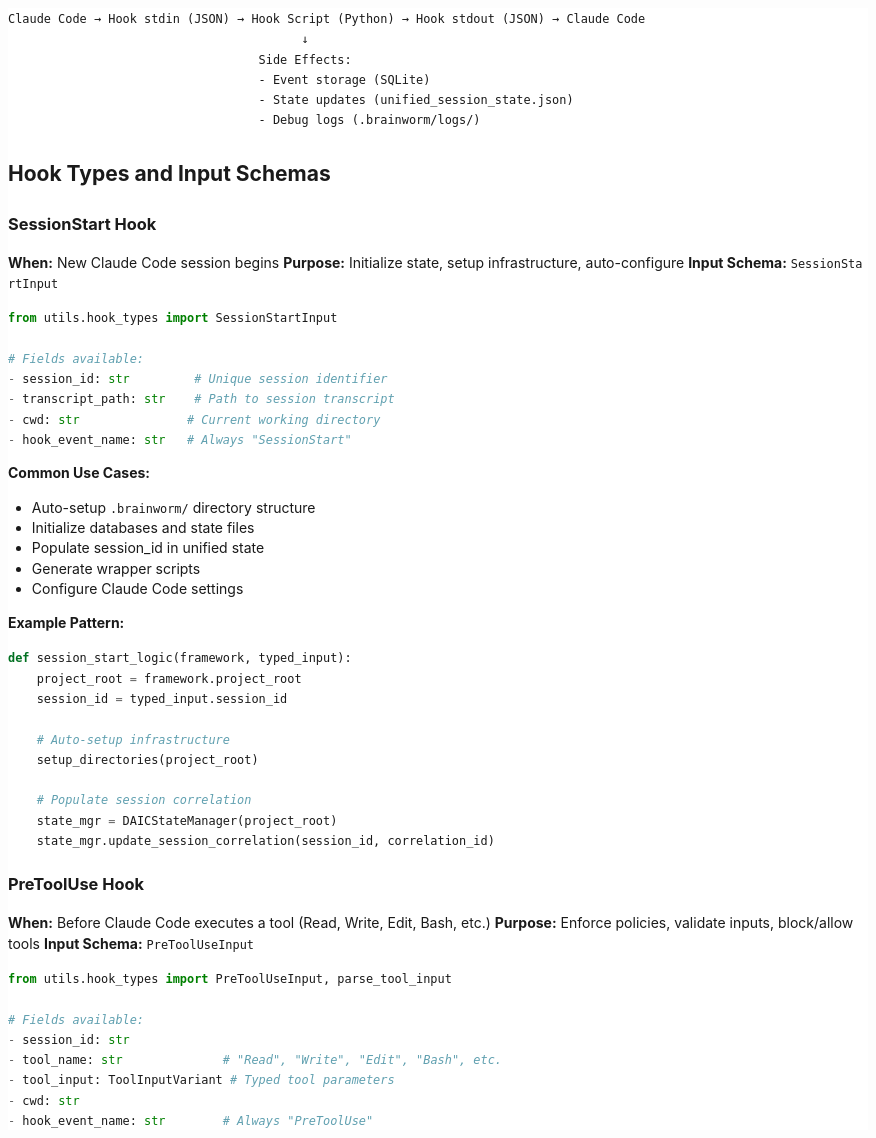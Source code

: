 ```
Claude Code → Hook stdin (JSON) → Hook Script (Python) → Hook stdout (JSON) → Claude Code
                                         ↓
                                   Side Effects:
                                   - Event storage (SQLite)
                                   - State updates (unified_session_state.json)
                                   - Debug logs (.brainworm/logs/)
```

## Hook Types and Input Schemas

### SessionStart Hook

**When:** New Claude Code session begins
**Purpose:** Initialize state, setup infrastructure, auto-configure
**Input Schema:** `SessionStartInput`
```python
from utils.hook_types import SessionStartInput

# Fields available:
- session_id: str         # Unique session identifier
- transcript_path: str    # Path to session transcript
- cwd: str               # Current working directory
- hook_event_name: str   # Always "SessionStart"
```

**Common Use Cases:**
- Auto-setup `.brainworm/` directory structure
- Initialize databases and state files
- Populate session_id in unified state
- Generate wrapper scripts
- Configure Claude Code settings

**Example Pattern:**
```python
def session_start_logic(framework, typed_input):
    project_root = framework.project_root
    session_id = typed_input.session_id

    # Auto-setup infrastructure
    setup_directories(project_root)

    # Populate session correlation
    state_mgr = DAICStateManager(project_root)
    state_mgr.update_session_correlation(session_id, correlation_id)
```

### PreToolUse Hook

**When:** Before Claude Code executes a tool (Read, Write, Edit, Bash, etc.)
**Purpose:** Enforce policies, validate inputs, block/allow tools
**Input Schema:** `PreToolUseInput`
```python
from utils.hook_types import PreToolUseInput, parse_tool_input

# Fields available:
- session_id: str
- tool_name: str              # "Read", "Write", "Edit", "Bash", etc.
- tool_input: ToolInputVariant # Typed tool parameters
- cwd: str
- hook_event_name: str        # Always "PreToolUse"
```
